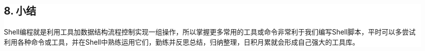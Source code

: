 ```shell
```



## 8. 小结

Shell编程就是利用工具加数据结构流程控制实现一组操作，所以掌握更多常用的工具或命令非常利于我们编写Shell脚本，平时可以多尝试利用各种命令或工具，并在Shell中熟练运用它们，勤练并反思总结，归纳整理，日积月累就会形成自己强大的工具库。